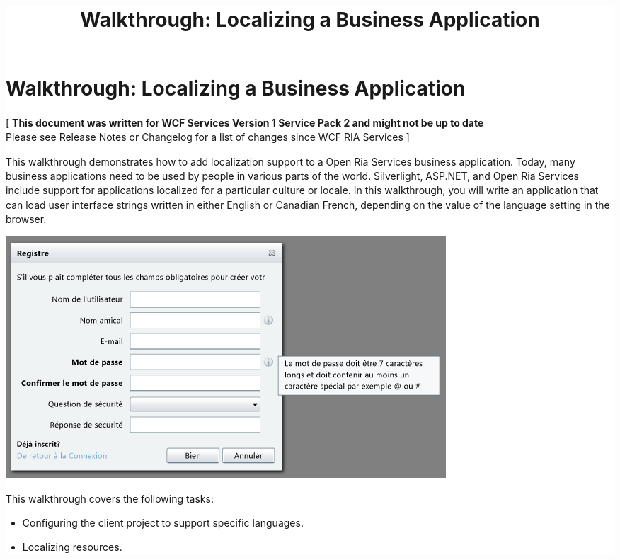 ﻿---
title: 'Walkthrough: Localizing a Business Application'
TOCTitle: 'Walkthrough: Localizing a Business Application'
ms:assetid: 3c6d311f-3b30-4b85-b517-00c57b81a36b
ms:mtpsurl: https://msdn.microsoft.com/en-us/library/Ff679940(v=VS.91)
ms:contentKeyID: 31136448
ms.date: 08/19/2013
mtps_version: v=VS.91
dev_langs:
- vb
- csharp
---

# Walkthrough: Localizing a Business Application

\[ **This document was written for WCF Services Version 1 Service Pack 2 and might not be up to date** <br />
Please see [Release Notes](https://github.com/OpenRIAServices/OpenRiaServices/releases) or [Changelog](https://github.com/OpenRIAServices/OpenRiaServices/blob/main/Changelog.md) for a list of changes since WCF RIA Services \]

This walkthrough demonstrates how to add localization support to a Open Ria Services business application. Today, many business applications need to be used by people in various parts of the world. Silverlight, ASP.NET, and Open Ria Services include support for applications localized for a particular culture or locale. In this walkthrough, you will write an application that can load user interface strings written in either English or Canadian French, depending on the value of the language setting in the browser.

![RIA\_Walkthrough\_Loc\_01](.gitbook/assets/Ff679940.RIA_Walkthrough_Loc_01.png "RIA_Walkthrough_Loc_01")

This walkthrough covers the following tasks:

  - Configuring the client project to support specific languages.

  - Localizing resources.
